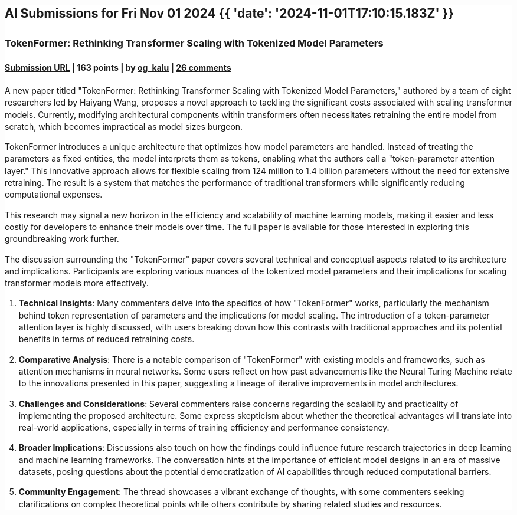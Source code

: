 ## AI Submissions for Fri Nov 01 2024 {{ 'date': '2024-11-01T17:10:15.183Z' }}

### TokenFormer: Rethinking Transformer Scaling with Tokenized Model Parameters

#### [Submission URL](https://arxiv.org/abs/2410.23168) | 163 points | by [og_kalu](https://news.ycombinator.com/user?id=og_kalu) | [26 comments](https://news.ycombinator.com/item?id=42017048)

A new paper titled "TokenFormer: Rethinking Transformer Scaling with Tokenized Model Parameters," authored by a team of eight researchers led by Haiyang Wang, proposes a novel approach to tackling the significant costs associated with scaling transformer models. Currently, modifying architectural components within transformers often necessitates retraining the entire model from scratch, which becomes impractical as model sizes burgeon.

TokenFormer introduces a unique architecture that optimizes how model parameters are handled. Instead of treating the parameters as fixed entities, the model interprets them as tokens, enabling what the authors call a "token-parameter attention layer." This innovative approach allows for flexible scaling from 124 million to 1.4 billion parameters without the need for extensive retraining. The result is a system that matches the performance of traditional transformers while significantly reducing computational expenses.

This research may signal a new horizon in the efficiency and scalability of machine learning models, making it easier and less costly for developers to enhance their models over time. The full paper is available for those interested in exploring this groundbreaking work further.

The discussion surrounding the "TokenFormer" paper covers several technical and conceptual aspects related to its architecture and implications. Participants are exploring various nuances of the tokenized model parameters and their implications for scaling transformer models more effectively.

1. **Technical Insights**: Many commenters delve into the specifics of how "TokenFormer" works, particularly the mechanism behind token representation of parameters and the implications for model scaling. The introduction of a token-parameter attention layer is highly discussed, with users breaking down how this contrasts with traditional approaches and its potential benefits in terms of reduced retraining costs.

2. **Comparative Analysis**: There is a notable comparison of "TokenFormer" with existing models and frameworks, such as attention mechanisms in neural networks. Some users reflect on how past advancements like the Neural Turing Machine relate to the innovations presented in this paper, suggesting a lineage of iterative improvements in model architectures.

3. **Challenges and Considerations**: Several commenters raise concerns regarding the scalability and practicality of implementing the proposed architecture. Some express skepticism about whether the theoretical advantages will translate into real-world applications, especially in terms of training efficiency and performance consistency.

4. **Broader Implications**: Discussions also touch on how the findings could influence future research trajectories in deep learning and machine learning frameworks. The conversation hints at the importance of efficient model designs in an era of massive datasets, posing questions about the potential democratization of AI capabilities through reduced computational barriers.

5. **Community Engagement**: The thread showcases a vibrant exchange of thoughts, with some commenters seeking clarifications on complex theoretical points while others contribute by sharing related studies and resources.
